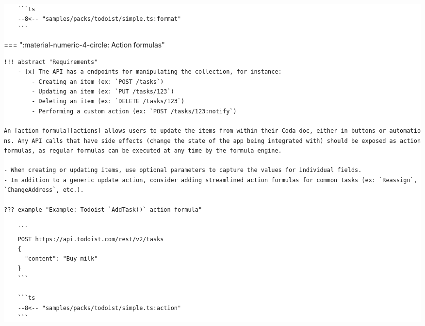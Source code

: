         ```ts
        --8<-- "samples/packs/todoist/simple.ts:format"
        ```

=== ":material-numeric-4-circle: Action formulas"

    !!! abstract "Requirements"
        - [x] The API has a endpoints for manipulating the collection, for instance:
            - Creating an item (ex: `POST /tasks`)
            - Updating an item (ex: `PUT /tasks/123`)
            - Deleting an item (ex: `DELETE /tasks/123`)
            - Performing a custom action (ex: `POST /tasks/123:notify`)

    An [action formula][actions] allows users to update the items from within their Coda doc, either in buttons or automations. Any API calls that have side effects (change the state of the app being integrated with) should be exposed as action formulas, as regular formulas can be executed at any time by the formula engine.

    - When creating or updating items, use optional parameters to capture the values for individual fields.
    - In addition to a generic update action, consider adding streamlined action formulas for common tasks (ex: `Reassign`, `ChangeAddress`, etc.).

    ??? example "Example: Todoist `AddTask()` action formula"

        ```
        POST https://api.todoist.com/rest/v2/tasks
        {
          "content": "Buy milk"
        }
        ```

        ```ts
        --8<-- "samples/packs/todoist/simple.ts:action"
        ```


[data_types]: ./basics/data-types.md
[parameters_optional]: ./basics/parameters/index.md#optional-parameters
[sync_tables]: ./blocks/sync-tables/index.md
[sync_table_continuations]: ./blocks/sync-tables/index.md#longrunning
[formulas]: ./blocks/formulas.md
[column_formats]: ./blocks/column-formats.md
[actions]: ./blocks/actions.md
[todoist_reference]: https://developer.todoist.com/rest/v2/#overview
[best_practices_featured_doc]: https://coda.io/@joebauer/best-practices-for-launching-your-pack/building-a-great-doc-for-your-pack-15
[formulas_naming]: ./blocks/formulas.md#naming
[actions_naming]: ./blocks/actions.md#naming
[sync_tables_naming]: ./blocks/sync-tables/index.md#naming
